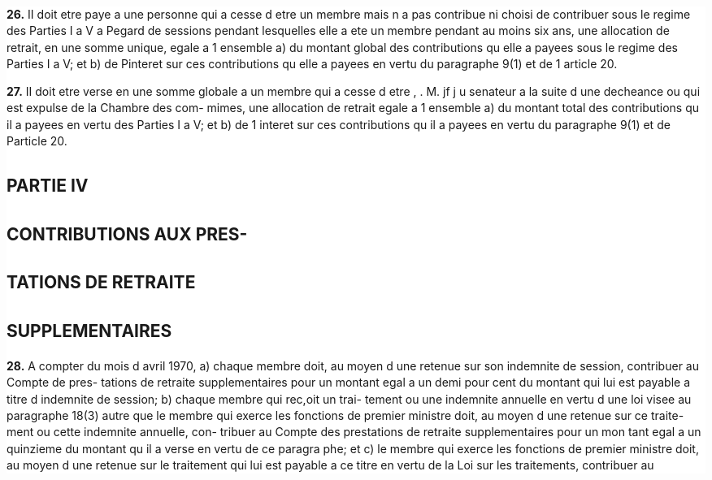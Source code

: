 **26.** II doit etre paye a une personne
qui a cesse d etre un membre mais n a
pas contribue ni choisi de contribuer
sous le regime des Parties I a V a Pegard
de sessions pendant lesquelles elle a ete
un membre pendant au moins six ans,
une allocation de retrait, en une somme
unique, egale a 1 ensemble
a) du montant global des contributions
qu elle a payees sous le regime des
Parties I a V; et
b) de Pinteret sur ces contributions
qu elle a payees en vertu du paragraphe
9(1) et de 1 article 20.

**27.** II doit etre verse en une somme
globale a un membre qui a cesse d etre
, . M. jf j u
senateur a la suite d une decheance ou
qui est expulse de la Chambre des com-
mimes, une allocation de retrait egale
a 1 ensemble
a) du montant total des contributions
qu il a payees en vertu des Parties I
a V; et
b) de 1 interet sur ces contributions
qu il a payees en vertu du paragraphe
9(1) et de Particle 20.

## PARTIE IV

## CONTRIBUTIONS AUX PRES-

## TATIONS DE RETRAITE

## SUPPLEMENTAIRES

**28.** A compter du mois d avril 1970,
a) chaque membre doit, au moyen
d une retenue sur son indemnite de
session, contribuer au Compte de pres-
tations de retraite supplementaires
pour un montant egal a un demi pour
cent du montant qui lui est payable a
titre d indemnite de session;
b) chaque membre qui rec,oit un trai-
tement ou une indemnite annuelle en
vertu d une loi visee au paragraphe
18(3) autre que le membre qui exerce
les fonctions de premier ministre doit,
au moyen d une retenue sur ce traite-
ment ou cette indemnite annuelle, con-
tribuer au Compte des prestations de
retraite supplementaires pour un mon
tant egal a un quinzieme du montant
qu il a verse en vertu de ce paragra
phe; et
c) le membre qui exerce les fonctions
de premier ministre doit, au moyen
d une retenue sur le traitement qui lui
est payable a ce titre en vertu de la
Loi sur les traitements, contribuer au